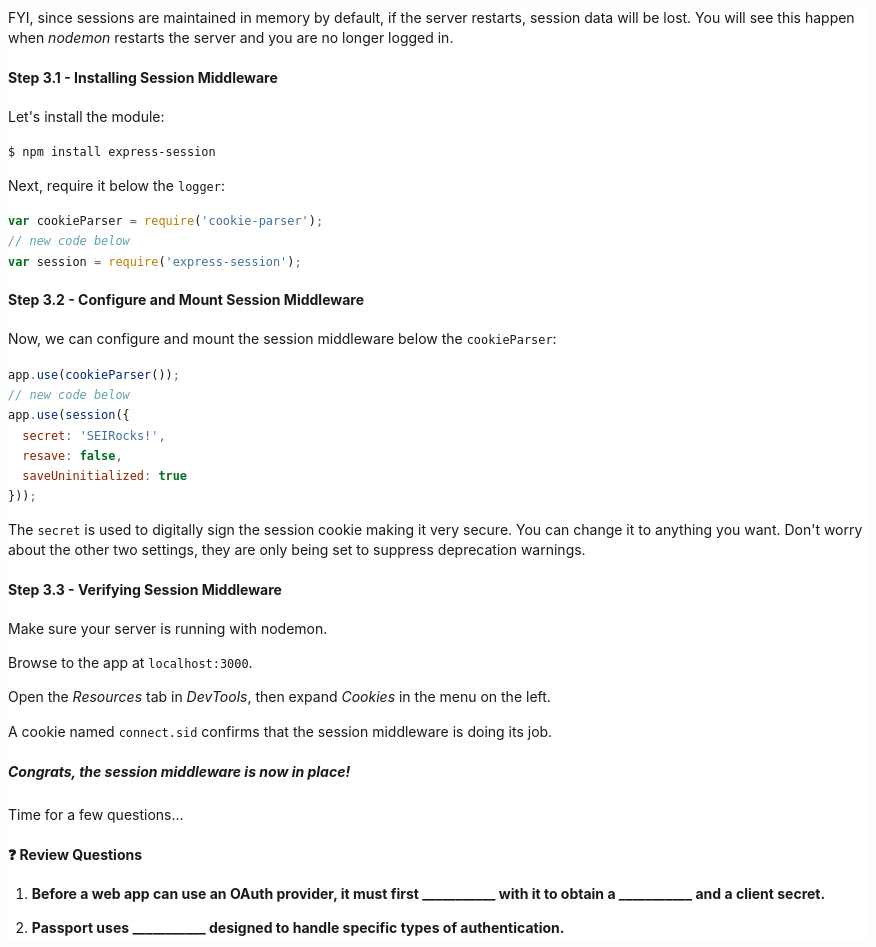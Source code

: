 FYI, since sessions are maintained in memory by default, if the server restarts, session data will be lost. You will see this happen when _nodemon_ restarts the server and you are no longer logged in.

#### Step 3.1 - Installing Session Middleware

Let's install the module:

```
$ npm install express-session
```

Next, require it below the `logger`:

```js
var cookieParser = require('cookie-parser');
// new code below
var session = require('express-session');
```

#### Step 3.2 - Configure and Mount Session Middleware

Now, we can configure and mount the session middleware below the `cookieParser`:

```js
app.use(cookieParser());
// new code below
app.use(session({
  secret: 'SEIRocks!',
  resave: false,
  saveUninitialized: true
}));
```

The `secret` is used to digitally sign the session cookie making it very secure. You can change it to anything you want. Don't worry about the other two settings, they are only being set to suppress deprecation warnings.

#### Step 3.3 - Verifying Session Middleware

Make sure your server is running with nodemon.

Browse to the app at `localhost:3000`.

Open the _Resources_ tab in _DevTools_, then expand _Cookies_ in the menu on the left.

A cookie named `connect.sid` confirms that the session middleware is doing its job.

##### Congrats, the session middleware is now in place!

Time for a few questions...

#### ❓ Review Questions

1. **Before a web app can use an OAuth provider, it must first ___________ with it to obtain a ___________ and a client secret.**

2. **Passport uses ___________ designed to handle specific types of authentication.**
